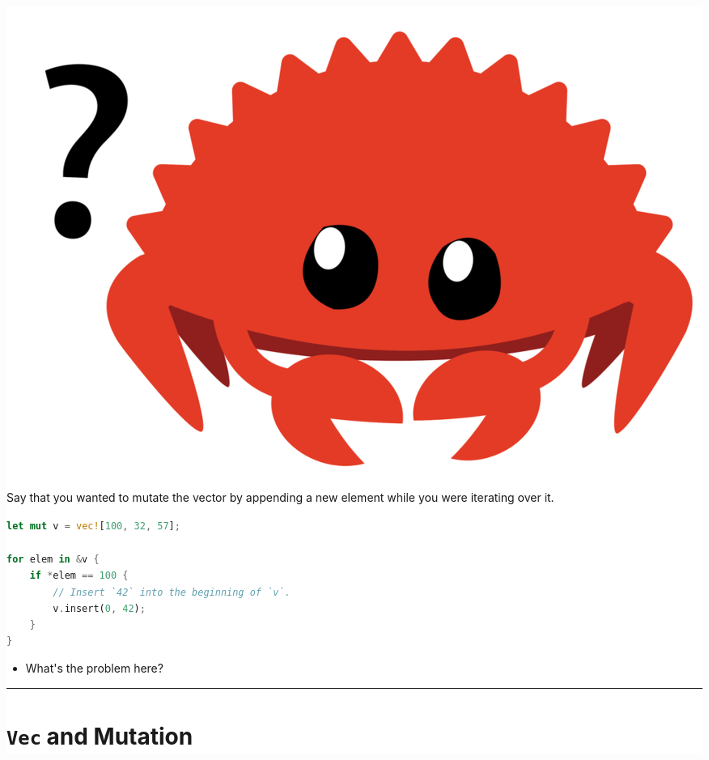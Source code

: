 ![bg right:25% 75%](../images/ferris_does_not_compile.svg)

Say that you wanted to mutate the vector by appending a new element while you were iterating over it.

```rust
let mut v = vec![100, 32, 57];

for elem in &v {
    if *elem == 100 {
        // Insert `42` into the beginning of `v`.
        v.insert(0, 42);
    }
}
```

* What's the problem here?


---


# `Vec` and Mutation
